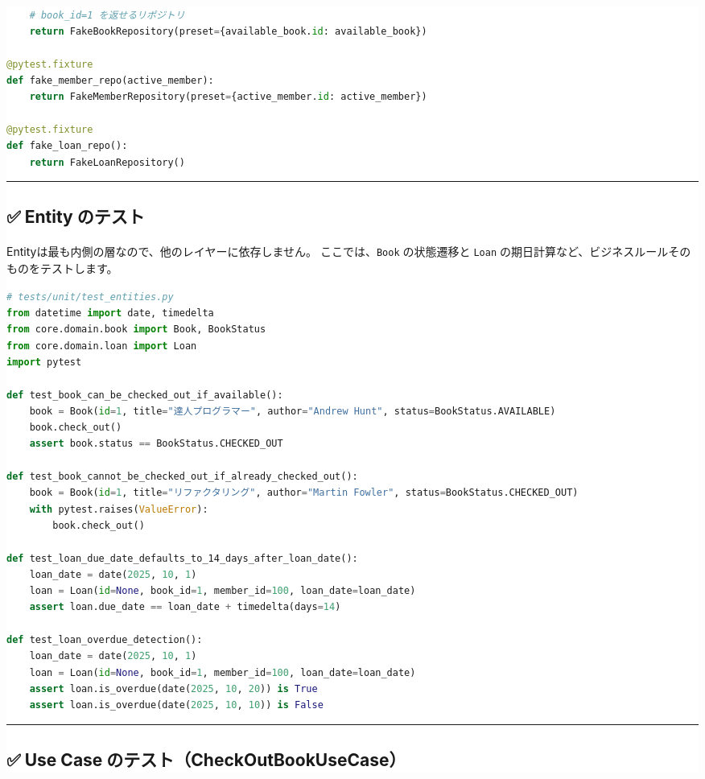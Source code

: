 ```python
    # book_id=1 を返せるリポジトリ
    return FakeBookRepository(preset={available_book.id: available_book})

@pytest.fixture
def fake_member_repo(active_member):
    return FakeMemberRepository(preset={active_member.id: active_member})

@pytest.fixture
def fake_loan_repo():
    return FakeLoanRepository()
```

---

## ✅ Entity のテスト

Entityは最も内側の層なので、他のレイヤーに依存しません。
ここでは、`Book` の状態遷移と `Loan` の期日計算など、ビジネスルールそのものをテストします。

```python
# tests/unit/test_entities.py
from datetime import date, timedelta
from core.domain.book import Book, BookStatus
from core.domain.loan import Loan
import pytest

def test_book_can_be_checked_out_if_available():
    book = Book(id=1, title="達人プログラマー", author="Andrew Hunt", status=BookStatus.AVAILABLE)
    book.check_out()
    assert book.status == BookStatus.CHECKED_OUT

def test_book_cannot_be_checked_out_if_already_checked_out():
    book = Book(id=1, title="リファクタリング", author="Martin Fowler", status=BookStatus.CHECKED_OUT)
    with pytest.raises(ValueError):
        book.check_out()

def test_loan_due_date_defaults_to_14_days_after_loan_date():
    loan_date = date(2025, 10, 1)
    loan = Loan(id=None, book_id=1, member_id=100, loan_date=loan_date)
    assert loan.due_date == loan_date + timedelta(days=14)

def test_loan_overdue_detection():
    loan_date = date(2025, 10, 1)
    loan = Loan(id=None, book_id=1, member_id=100, loan_date=loan_date)
    assert loan.is_overdue(date(2025, 10, 20)) is True
    assert loan.is_overdue(date(2025, 10, 10)) is False
```

---

## ✅ Use Case のテスト（CheckOutBookUseCase）
